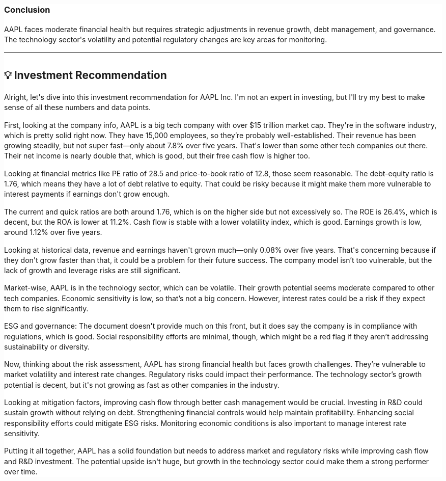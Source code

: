 ### Conclusion
AAPL faces moderate financial health but requires strategic adjustments in revenue growth, debt management, and governance. The technology sector's volatility and potential regulatory changes are key areas for monitoring.

---

## 💡 Investment Recommendation

<think>
Alright, let's dive into this investment recommendation for AAPL Inc. I'm not an expert in investing, but I'll try my best to make sense of all these numbers and data points.

First, looking at the company info, AAPL is a big tech company with over $15 trillion market cap. They're in the software industry, which is pretty solid right now. They have 15,000 employees, so they’re probably well-established. Their revenue has been growing steadily, but not super fast—only about 7.8% over five years. That's lower than some other tech companies out there. Their net income is nearly double that, which is good, but their free cash flow is higher too.

Looking at financial metrics like PE ratio of 28.5 and price-to-book ratio of 12.8, those seem reasonable. The debt-equity ratio is 1.76, which means they have a lot of debt relative to equity. That could be risky because it might make them more vulnerable to interest payments if earnings don't grow enough.

The current and quick ratios are both around 1.76, which is on the higher side but not excessively so. The ROE is 26.4%, which is decent, but the ROA is lower at 11.2%. Cash flow is stable with a lower volatility index, which is good. Earnings growth is low, around 1.12% over five years.

Looking at historical data, revenue and earnings haven't grown much—only 0.08% over five years. That's concerning because if they don't grow faster than that, it could be a problem for their future success. The company model isn’t too vulnerable, but the lack of growth and leverage risks are still significant.

Market-wise, AAPL is in the technology sector, which can be volatile. Their growth potential seems moderate compared to other tech companies. Economic sensitivity is low, so that’s not a big concern. However, interest rates could be a risk if they expect them to rise significantly.

ESG and governance: The document doesn't provide much on this front, but it does say the company is in compliance with regulations, which is good. Social responsibility efforts are minimal, though, which might be a red flag if they aren’t addressing sustainability or diversity.

Now, thinking about the risk assessment, AAPL has strong financial health but faces growth challenges. They’re vulnerable to market volatility and interest rate changes. Regulatory risks could impact their performance. The technology sector’s growth potential is decent, but it's not growing as fast as other companies in the industry.

Looking at mitigation factors, improving cash flow through better cash management would be crucial. Investing in R&D could sustain growth without relying on debt. Strengthening financial controls would help maintain profitability. Enhancing social responsibility efforts could mitigate ESG risks. Monitoring economic conditions is also important to manage interest rate sensitivity.

Putting it all together, AAPL has a solid foundation but needs to address market and regulatory risks while improving cash flow and R&D investment. The potential upside isn't huge, but growth in the technology sector could make them a strong performer over time.
